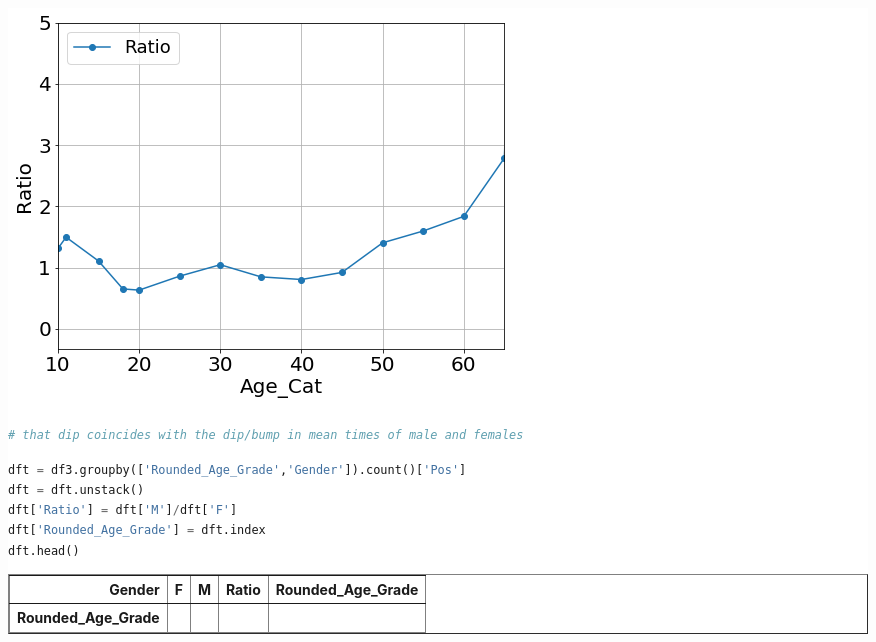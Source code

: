 ![png](output_35_1.png)



```python
# that dip coincides with the dip/bump in mean times of male and females
```


```python
dft = df3.groupby(['Rounded_Age_Grade','Gender']).count()['Pos']
dft = dft.unstack()
dft['Ratio'] = dft['M']/dft['F']
dft['Rounded_Age_Grade'] = dft.index
dft.head()
```




<div>
<style>
    .dataframe thead tr:only-child th {
        text-align: right;
    }

    .dataframe thead th {
        text-align: left;
    }

    .dataframe tbody tr th {
        vertical-align: top;
    }
</style>
<table border="1" class="dataframe">
  <thead>
    <tr style="text-align: right;">
      <th>Gender</th>
      <th>F</th>
      <th>M</th>
      <th>Ratio</th>
      <th>Rounded_Age_Grade</th>
    </tr>
    <tr>
      <th>Rounded_Age_Grade</th>
      <th></th>
      <th></th>
      <th></th>
      <th></th>